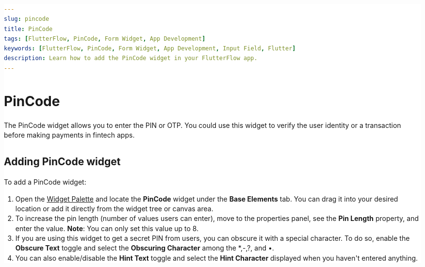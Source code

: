 ```yaml
---
slug: pincode
title: PinCode
tags: [FlutterFlow, PinCode, Form Widget, App Development]
keywords: [FlutterFlow, PinCode, Form Widget, App Development, Input Field, Flutter]
description: Learn how to add the PinCode widget in your FlutterFlow app.
---
```

# PinCode

The PinCode widget allows you to enter the PIN or OTP. You could use this widget to verify the user identity or a transaction before making payments in fintech apps.

## Adding PinCode widget

To add a PinCode widget:

1. Open the [Widget Palette](../../../../intro/ff-ui/widget-palette) and locate the **PinCode** widget under the **Base Elements** tab. You can drag it into your desired location or add it directly from the widget tree or canvas area.
2. To increase the pin length (number of values users can enter), move to the properties panel, see the **Pin Length** property, and enter the value. **Note**: You can only set this value up to 8.
3. If you are using this widget to get a secret PIN from users, you can obscure it with a special character. To do so, enable the **Obscure Text** toggle and select the **Obscuring Character** among the *,-,?, and •.
4. You can also enable/disable the **Hint Text** toggle and select the **Hint Character** displayed when you haven't entered anything.

<div style={{
    position: 'relative',
    paddingBottom: 'calc(56.67989417989418% + 41px)', // Keeps the aspect ratio and additional padding
    height: 0,
    width: '100%'}}>
    <iframe 
        src="https://www.loom.com/embed/53ecfeb06e064a7ebd5994cbb9cc7fc5?sid=31c72410-7e5a-41d5-af86-a4504e5e6f8b"
        title=""
        style={{
            position: 'absolute',
            top: 0,
            left: 0,
            width: '100%',
            height: '100%',
            colorScheme: 'light'
        }}
        frameborder="0"
        loading="lazy"
        webkitAllowFullScreen
        mozAllowFullScreen
        allowFullScreen
        allow="clipboard-write">
    </iframe>
</div>
<p></p>
